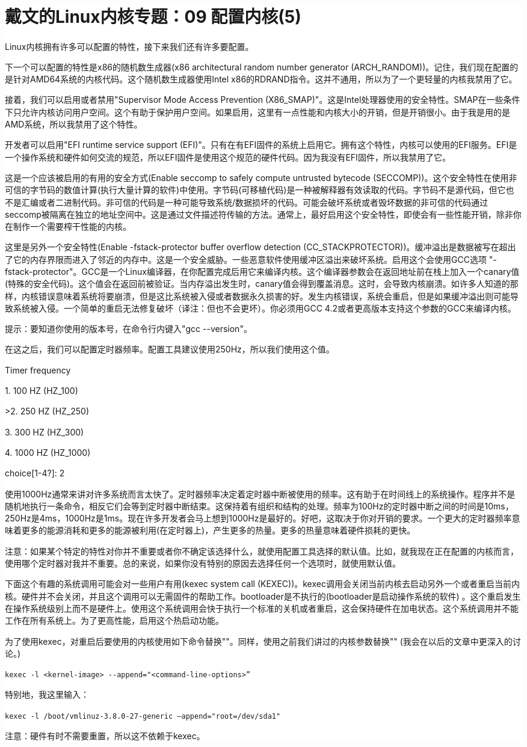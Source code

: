 戴文的Linux内核专题：09 配置内核(5)
================================================================================

Linux内核拥有许多可以配置的特性，接下来我们还有许多要配置。

下一个可以配置的特性是x86的随机数生成器(x86 architectural random number generator (ARCH_RANDOM))。记住，我们现在配置的是针对AMD64系统的内核代码。这个随机数生成器使用Intel x86的RDRAND指令。这并不通用，所以为了一个更轻量的内核我禁用了它。

接着，我们可以启用或者禁用"Supervisor Mode Access Prevention (X86\_SMAP)"。这是Intel处理器使用的安全特性。SMAP在一些条件下只允许内核访问用户空间。这个有助于保护用户空间。如果启用，这里有一点性能和内核大小的开销，但是开销很小。由于我是用的是AMD系统，所以我禁用了这个特性。

开发者可以启用"EFI runtime service support (EFI)"。只有在有EFI固件的系统上启用它。拥有这个特性，内核可以使用的EFI服务。EFI是一个操作系统和硬件如何交流的规范，所以EFI固件是使用这个规范的硬件代码。因为我没有EFI固件，所以我禁用了它。

这是一个应该被启用的有用的安全方式(Enable seccomp to safely compute untrusted bytecode (SECCOMP))。这个安全特性在使用非可信的字节码的数值计算(执行大量计算的软件)中使用。字节码(可移植代码)是一种被解释器有效读取的代码。字节码不是源代码，但它也不是汇编或者二进制代码。非可信的代码是一种可能导致系统/数据损坏的代码。可能会破坏系统或者毁坏数据的非可信的代码通过seccomp被隔离在独立的地址空间中。这是通过文件描述符传输的方法。通常上，最好启用这个安全特性，即使会有一些性能开销，除非你在制作一个需要榨干性能的内核。

这里是另外一个安全特性(Enable -fstack-protector buffer overflow detection (CC\_STACKPROTECTOR))。缓冲溢出是数据被写在超出了它的内存界限而进入了邻近的内存中。这是一个安全威胁。一些恶意软件使用缓冲区溢出来破坏系统。启用这个会使用GCC选项 "-fstack-protector"。GCC是一个Linux编译器，在你配置完成后用它来编译内核。这个编译器参数会在返回地址前在栈上加入一个canary值(特殊的安全代码)。这个值会在返回前被验证。当内存溢出发生时，canary值会得到覆盖消息。这时，会导致内核崩溃。如许多人知道的那样，内核错误意味着系统将要崩溃，但是这比系统被入侵或者数据永久损害的好。发生内核错误，系统会重启，但是如果缓冲溢出则可能导致系统被入侵。一个简单的重启无法修复破坏（译注：但也不会更坏）。你必须用GCC 4.2或者更高版本支持这个参数的GCC来编译内核。

提示：要知道你使用的版本号，在命令行内键入"gcc --version"。

在这之后，我们可以配置定时器频率。配置工具建议使用250Hz，所以我们使用这个值。

Timer frequency

1\. 100 HZ (HZ\_100)

\>2\. 250 HZ (HZ\_250)

3\. 300 HZ (HZ\_300)

4\. 1000 HZ (HZ\_1000)

choice[1-4?]: 2

使用1000Hz通常来讲对许多系统而言太快了。定时器频率决定着定时器中断被使用的频率。这有助于在时间线上的系统操作。程序并不是随机地执行一条命令，相反它们会等到定时器中断结束。这保持着有组织和结构的处理。频率为100Hz的定时器中断之间的时间是10ms，250Hz是4ms，1000Hz是1ms。现在许多开发者会马上想到1000Hz是最好的。好吧，这取决于你对开销的要求。一个更大的定时器频率意味着更多的能源消耗和更多的能源被利用(在定时器上)，产生更多的热量。更多的热量意味着硬件损耗的更快。

注意：如果某个特定的特性对你并不重要或者你不确定该选择什么，就使用配置工具选择的默认值。比如，就我现在正在配置的内核而言，使用哪个定时器对我并不重要。总的来说，如果你没有特别的原因去选择任何一个选项时，就使用默认值。

下面这个有趣的系统调用可能会对一些用户有用(kexec system call (KEXEC))。kexec调用会关闭当前内核去启动另外一个或者重启当前内核。硬件并不会关闭，并且这个调用可以无需固件的帮助工作。bootloader是不执行的(bootloader是启动操作系统的软件) 。这个重启发生在操作系统级别上而不是硬件上。使用这个系统调用会快于执行一个标准的关机或者重启，这会保持硬件在加电状态。这个系统调用并不能工作在所有系统上。为了更高性能，启用这个热启动功能。

为了使用kexec，对重启后要使用的内核使用如下命令替换"<kernel-image>"。同样，使用之前我们讲过的内核参数替换"<command-line-options>" (我会在以后的文章中更深入的讨论。)

    kexec -l <kernel-image> --append="<command-line-options>”

特别地，我这里输入：
	
	kexec -l /boot/vmlinuz-3.8.0-27-generic –append="root=/dev/sda1"

注意：硬件有时不需要重置，所以这不依赖于kexec。
